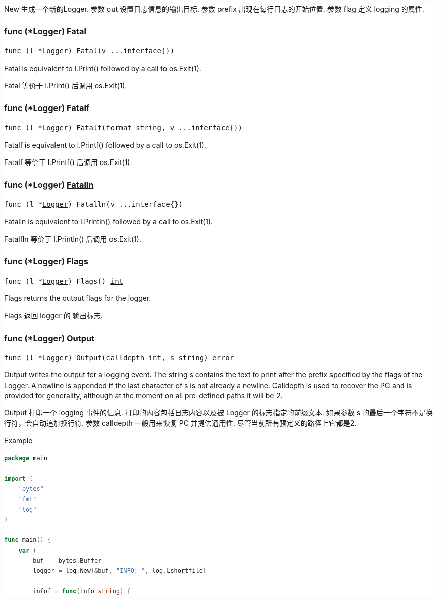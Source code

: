 New 生成一个新的Logger. 参数 out 设置日志信息的输出目标. 参数 prefix 出现在每行日志的开始位置. 参数 flag 定义 logging 的属性.





### <a id="Logger.Fatal">func</a> (\*Logger) [Fatal](https://golang.org/src/log/log.go?s=6498:6538#L181)
<pre>func (l *<a href="#Logger">Logger</a>) Fatal(v ...interface{})</pre>
Fatal is equivalent to l.Print() followed by a call to os.Exit(1).

Fatal 等价于 l.Print() 后调用 os.Exit(1).


### <a id="Logger.Fatalf">func</a> (\*Logger) [Fatalf](https://golang.org/src/log/log.go?s=6659:6715#L187)
<pre>func (l *<a href="#Logger">Logger</a>) Fatalf(format <a href="/pkg/builtin/#string">string</a>, v ...interface{})</pre>
Fatalf is equivalent to l.Printf() followed by a call to os.Exit(1).

Fatalf 等价于 l.Printf() 后调用 os.Exit(1).


### <a id="Logger.Fatalln">func</a> (\*Logger) [Fatalln](https://golang.org/src/log/log.go?s=6847:6889#L193)
<pre>func (l *<a href="#Logger">Logger</a>) Fatalln(v ...interface{})</pre>
Fatalln is equivalent to l.Println() followed by a call to os.Exit(1).

Fatalfln 等价于 l.Println() 后调用 os.Exit(1).


### <a id="Logger.Flags">func</a> (\*Logger) [Flags](https://golang.org/src/log/log.go?s=7511:7539#L220)
<pre>func (l *<a href="#Logger">Logger</a>) Flags() <a href="/pkg/builtin/#int">int</a></pre>
Flags returns the output flags for the logger.

Flags 返回 logger 的 输出标志.

### <a id="Logger.Output">func</a> (\*Logger) [Output](https://golang.org/src/log/log.go?s=5252:5306#L139)
<pre>func (l *<a href="#Logger">Logger</a>) Output(calldepth <a href="/pkg/builtin/#int">int</a>, s <a href="/pkg/builtin/#string">string</a>) <a href="/pkg/builtin/#error">error</a></pre>
Output writes the output for a logging event. The string s contains
the text to print after the prefix specified by the flags of the
Logger. A newline is appended if the last character of s is not
already a newline. Calldepth is used to recover the PC and is
provided for generality, although at the moment on all pre-defined
paths it will be 2.

Output 打印一个 logging 事件的信息. 打印的内容包括日志内容以及被 Logger 的标志指定的前缀文本. 如果参数 s 的最后一个字符不是换行符，会自动追加换行符. 参数 calldepth 一般用来恢复 PC 并提供通用性, 尽管当前所有预定义的路径上它都是2.


<a id="example_Logger_Output">Example</a>
```go
package main

import (
	"bytes"
	"fmt"
	"log"
)

func main() {
	var (
		buf    bytes.Buffer
		logger = log.New(&buf, "INFO: ", log.Lshortfile)

		infof = func(info string) {
```